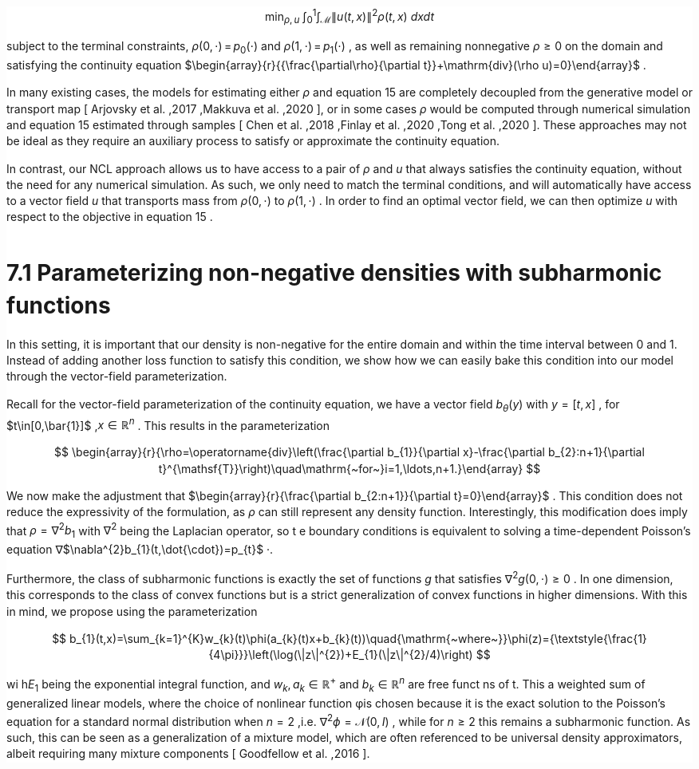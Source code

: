 $$
\operatorname*{min}_{\rho,u}\ \int_{0}^{1}\int_{\mathcal{M}}\|u(t,x)\|^{2}\rho(t,x)\ d x d t
$$  

subject to the terminal constraints, $\rho(0,\cdot)\,=\,p_{0}(\cdot)$ and $\rho(1,\cdot)\,=\,p_{1}(\cdot)$ , as well as remaining nonnegative $\rho\ge0$ on the domain and satisfying the continuity equation $\begin{array}{r}{{\frac{\partial\rho}{\partial t}}+\mathrm{div}(\rho u)=0}\end{array}$ .  

In many existing cases, the models for estimating either $\rho$ and equation 15 are completely decoupled from the generative model or transport map [ Arjovsky et al. ,2017 ,Makkuva et al. ,2020 ], or in some cases $\rho$ would be computed through numerical simulation and equation 15 estimated through samples [ Chen et al. ,2018 ,Finlay et al. ,2020 ,Tong et al. ,2020 ]. These approaches may not be ideal as they require an auxiliary process to satisfy or approximate the continuity equation.  

In contrast, our NCL approach allows us to have access to a pair of $\rho$ and $u$ that always satisfies the continuity equation, without the need for any numerical simulation. As such, we only need to match the terminal conditions, and will automatically have access to a vector field $u$ that transports mass from $\rho(0,\cdot)$ to $\rho(1,\cdot)$ . In order to find an optimal vector field, we can then optimize $u$ with respect to the objective in equation 15 .  

# 7.1 Parameterizing non-negative densities with subharmonic functions  

In this setting, it is important that our density is non-negative for the entire domain and within the time interval between 0 and 1. Instead of adding another loss function to satisfy this condition, we show how we can easily bake this condition into our model through the vector-field parameterization.  

Recall for the vector-field parameterization of the continuity equation, we have a vector field $b_{\theta}(y)$ with $y=[t,x]$ , for $t\in[0,\bar{1}]$ ,$x\in\mathbb{R}^{n}$ . This results in the parameterization  

$$
\begin{array}{r}{\rho=\operatorname{div}\left(\frac{\partial b_{1}}{\partial x}-\frac{\partial b_{2}:n+1}{\partial t}^{\mathsf{T}}\right)\quad\mathrm{~for~}i=1,\ldots,n+1.}\end{array}
$$  

We now make the adjustment that $\begin{array}{r}{\frac{\partial b_{2:n+1}}{\partial t}=0}\end{array}$ . This condition does not reduce the expressivity of the formulation, as $\rho$ can still represent any density function. Interestingly, this modification does imply that $\rho=\nabla^{2}b_{1}$ with $\nabla^{2}$ being the Laplacian operator, so t e boundary conditions is equivalent to solving a time-dependent Poisson’s equation ∇$\nabla^{2}b_{1}(t,\dot{\cdot})=p_{t}$ ·.  

Furthermore, the class of subharmonic functions is exactly the set of functions $g$ that satisfies $\nabla^{2}g(0,\cdot)\geq0$ . In one dimension, this corresponds to the class of convex functions but is a strict generalization of convex functions in higher dimensions. With this in mind, we propose using the parameterization  

$$
b_{1}(t,x)=\sum_{k=1}^{K}w_{k}(t)\phi(a_{k}(t)x+b_{k}(t))\quad{\mathrm{~where~}}\phi(z)={\textstyle{\frac{1}{4\pi}}}\left(\log(\|z\|^{2})+E_{1}(\|z\|^{2}/4)\right)
$$  

wi h$E_{1}$ being the exponential integral function, and $w_{k},a_{k}\in\mathbb{R}^{+}$ and $b_{k}\in\mathbb{R}^{n}$ are free funct ns of t. This a weighted sum of generalized linear models, where the choice of nonlinear function φis chosen because it is the exact solution to the Poisson’s equation for a standard normal distribution when $n=2$ ,i.e. $\nabla^{2}\phi=\mathcal{N}(0,I)$ , while for $n\geq2$ this remains a subharmonic function. As such, this can be seen as a generalization of a mixture model, which are often referenced to be universal density approximators, albeit requiring many mixture components [ Goodfellow et al. ,2016 ].  

